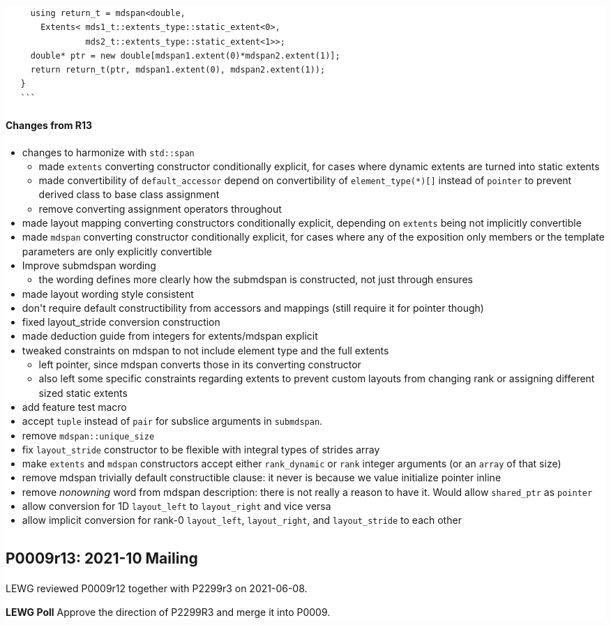         using return_t = mdspan<double,
           Extents< mds1_t::extents_type::static_extent<0>,
                    mds2_t::extents_type::static_extent<1>>;
         double* ptr = new double[mdspan1.extent(0)*mdspan2.extent(1)];
         return return_t(ptr, mdspan1.extent(0), mdspan2.extent(1));
       }
       ```

#### Changes from R13

- changes to harmonize with `std::span`
  - made `extents` converting constructor conditionally explicit, for cases where dynamic extents are turned into static extents
  - made convertibility of `default_accessor` depend on convertibility of `element_type(*)[]` instead of `pointer` to prevent derived class to base class assignment
  - remove converting assignment operators throughout
- made layout mapping converting constructors conditionally explicit, depending on `extents` being not implicitly convertible
- made `mdspan` converting constructor conditionally explicit, for cases where any of the exposition only members or the template
parameters are only explicitly convertible
- Improve submdspan wording
  - the wording defines more clearly how the submdspan is constructed, not just through ensures
- made layout wording style consistent
- don't require default constructibility from accessors and mappings (still require it for pointer though)
- fixed layout_stride conversion construction
- made deduction guide from integers for extents/mdspan explicit
- tweaked constraints on mdspan to not include element type and the full extents 
  - left pointer, since mdspan converts those in its converting constructor
  - also left some specific constraints regarding extents to prevent custom layouts from
    changing rank or assigning different sized static extents
- add feature test macro
- accept `tuple` instead of `pair` for subslice arguments in `submdspan`.
- remove `mdspan::unique_size`
- fix `layout_stride` constructor to be flexible with integral types of strides array
- make `extents` and `mdspan` constructors accept either `rank_dynamic` or `rank` integer arguments (or an `array` of that size)
- remove mdspan trivially default constructible clause: it never is because we value initialize pointer inline
- remove *nonowning* word from mdspan description: there is not really a reason to have it. Would allow `shared_ptr` as `pointer`
- allow conversion for 1D `layout_left` to `layout_right` and vice versa
- allow implicit conversion for rank-0 `layout_left`, `layout_right`, and `layout_stride` to each other

## P0009r13: 2021-10 Mailing

LEWG reviewed P0009r12 together with P2299r3 on 2021-06-08.

<b>LEWG Poll</b> Approve the direction of P2299R3 and merge it into P0009.
